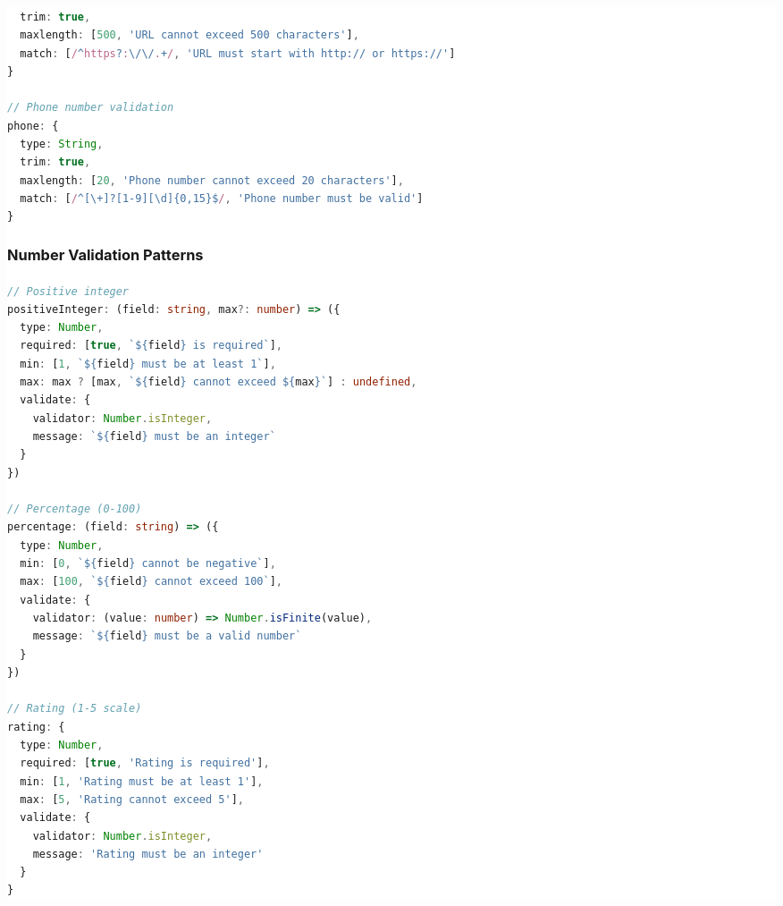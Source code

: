```typescript
  trim: true,
  maxlength: [500, 'URL cannot exceed 500 characters'],
  match: [/^https?:\/\/.+/, 'URL must start with http:// or https://']
}

// Phone number validation
phone: {
  type: String,
  trim: true,
  maxlength: [20, 'Phone number cannot exceed 20 characters'],
  match: [/^[\+]?[1-9][\d]{0,15}$/, 'Phone number must be valid']
}
```

### **Number Validation Patterns**

```typescript
// Positive integer
positiveInteger: (field: string, max?: number) => ({
  type: Number,
  required: [true, `${field} is required`],
  min: [1, `${field} must be at least 1`],
  max: max ? [max, `${field} cannot exceed ${max}`] : undefined,
  validate: {
    validator: Number.isInteger,
    message: `${field} must be an integer`
  }
})

// Percentage (0-100)
percentage: (field: string) => ({
  type: Number,
  min: [0, `${field} cannot be negative`],
  max: [100, `${field} cannot exceed 100`],
  validate: {
    validator: (value: number) => Number.isFinite(value),
    message: `${field} must be a valid number`
  }
})

// Rating (1-5 scale)
rating: {
  type: Number,
  required: [true, 'Rating is required'],
  min: [1, 'Rating must be at least 1'],
  max: [5, 'Rating cannot exceed 5'],
  validate: {
    validator: Number.isInteger,
    message: 'Rating must be an integer'
  }
}
```
